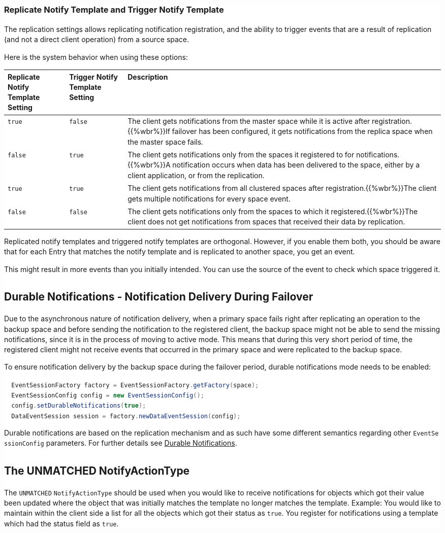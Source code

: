 ### Replicate Notify Template and Trigger Notify Template

The replication settings allows replicating notification registration, and the ability to trigger events that are a result of replication (and not a direct client operation) from a source space.

Here is the system behavior when using these options:


|Replicate Notify Template Setting | Trigger Notify Template Setting | Description |
|:---------------------------------|:--------------------------------|:------------|
| `true` | `false` | The client gets notifications from the master space while it is active after registration.{{%wbr%}}If failover has been configured, it gets notifications from the replica space when the master space fails. |
| `false` | `true` | The client gets notifications only from the spaces it registered to for notifications.{{%wbr%}}A notification occurs when data has been delivered to the space, either by a client application, or from the replication. |
| `true` | `true` | The client gets notifications from all clustered spaces after registration.{{%wbr%}}The client gets multiple notifications for every space event. |
| `false` | `false` | The client gets notifications only from the spaces to which it registered.{{%wbr%}}The client does not get notifications from spaces that received their data by replication. |

Replicated notify templates and triggered notify templates are orthogonal. However, if you enable them both, you should be aware that for each Entry that matches the notify template and is replicated to another space, you get an event.

This might result in more events than you initially intended. You can use the source of the event to check which space triggered it.

## Durable Notifications - Notification Delivery During Failover

Due to the asynchronous nature of notification delivery, when a primary space fails right after replicating an operation to the backup space and before sending the notification to the registered client, the backup space might not be able to send the missing notifications, since it is in the process of moving to active mode.
This means that during this very short period of time, the registered client might not receive events that occurred in the primary space and were replicated to the backup space.

To ensure notification delivery by the backup space during the failover period, durable notifications mode needs to be enabled:

```java
  EventSessionFactory factory = EventSessionFactory.getFactory(space);
  EventSessionConfig config = new EventSessionConfig();
  config.setDurableNotifications(true);
  DataEventSession session = factory.newDataEventSession(config);
```

Durable notifications are based on the replication mechanism and as such have some different semantics regarding other `EventSessionConfig` parameters.
For further details see [Durable Notifications](./durable-notifications.html).

## The UNMATCHED NotifyActionType
The `UNMATCHED` `NotifyActionType` should be used when you would like to receive notifications for objects which got their value been updated where the object that was initially matches the template no longer matches the template.
Example:
You would like to maintain within the client side a list for all the objects which got their status as `true`. You register for notifications using a template which had the status field as `true`.
